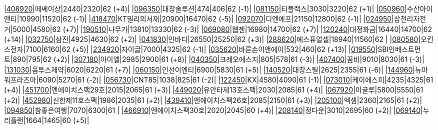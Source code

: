 |[408920](https://finance.daum.net/quotes/A408920)|메쎄이상|2440|2320|62 (+4)|
|[096350](https://finance.daum.net/quotes/A096350)|대창솔루션|474|406|62 (-1)|
|[081150](https://finance.daum.net/quotes/A081150)|티플랙스|3030|3220|62 (+1)|
|[050960](https://finance.daum.net/quotes/A050960)|수산아이앤티|10990|11520|62 (-1)|
|[418470](https://finance.daum.net/quotes/A418470)|KT밀리의서재|20900|16470|62 (-5)|
|[092070](https://finance.daum.net/quotes/A092070)|디엔에프|21150|12800|62 (-1)|
|[024950](https://finance.daum.net/quotes/A024950)|삼천리자전거|5000|4580|62 (+7)|
|[190510](https://finance.daum.net/quotes/A190510)|나무가|13810|13330|62 (-3)|
|[069080](https://finance.daum.net/quotes/A069080)|웹젠|16980|14700|62 (+7)|
|[120240](https://finance.daum.net/quotes/A120240)|대정화금|16440|14700|62 (+14)|
|[032750](https://finance.daum.net/quotes/A032750)|삼진|4925|4630|62 (+2)|
|[041830](https://finance.daum.net/quotes/A041830)|인바디|26550|25250|62 (+3)|
|[288620](https://finance.daum.net/quotes/A288620)|에스퓨얼셀|18940|11560|62 |
|[080580](https://finance.daum.net/quotes/A080580)|오킨스전자|7100|6160|62 (+5)|
|[234920](https://finance.daum.net/quotes/A234920)|자이글|7000|4325|62 (-1)|
|[035620](https://finance.daum.net/quotes/A035620)|바른손이앤에이|532|460|62 (+13)|
|[019550](https://finance.daum.net/quotes/A019550)|SBI인베스트먼트|890|795|62 (+2)|
|[307180](https://finance.daum.net/quotes/A307180)|아이엘|2985|2900|61 (+8)|
|[040350](https://finance.daum.net/quotes/A040350)|크레오에스지|805|578|61 (-3)|
|[407400](https://finance.daum.net/quotes/A407400)|꿈비|9010|8030|61 (-3)|
|[131030](https://finance.daum.net/quotes/A131030)|옵투스제약|6020|6220|61 (+7)|
|[060150](https://finance.daum.net/quotes/A060150)|인선이엔티|6900|5830|61 (+5)|
|[140520](https://finance.daum.net/quotes/A140520)|대창스틸|2625|2355|61 (-6)|
|[144960](https://finance.daum.net/quotes/A144960)|뉴파워프라즈마|6090|5270|61 (-2)|
|[056730](https://finance.daum.net/quotes/A056730)|CNT85|1038|825|61 (-2)|
|[122450](https://finance.daum.net/quotes/A122450)|KX|4580|4090|61 (-1)|
|[073010](https://finance.daum.net/quotes/A073010)|케이에스피|4235|4325|61 (+4)|
|[451700](https://finance.daum.net/quotes/A451700)|엔에이치스팩29호|2015|2065|61 (+3)|
|[449020](https://finance.daum.net/quotes/A449020)|유안타제13호스팩|2030|2085|61 (+4)|
|[067920](https://finance.daum.net/quotes/A067920)|이글루|5800|5550|61 (+2)|
|[452980](https://finance.daum.net/quotes/A452980)|신한제11호스팩|1986|2035|61 (+2)|
|[439410](https://finance.daum.net/quotes/A439410)|엔에이치스팩26호|2085|2150|61 (+3)|
|[205100](https://finance.daum.net/quotes/A205100)|엑셈|2360|2165|61 (+2)|
|[094850](https://finance.daum.net/quotes/A094850)|참좋은여행|7070|6300|61 |
|[466910](https://finance.daum.net/quotes/A466910)|엔에이치스팩30호|2020|2045|60 (+4)|
|[208140](https://finance.daum.net/quotes/A208140)|정다운|3010|2695|60 (+2)|
|[069140](https://finance.daum.net/quotes/A069140)|누리플랜|1664|1465|60 (+5)|